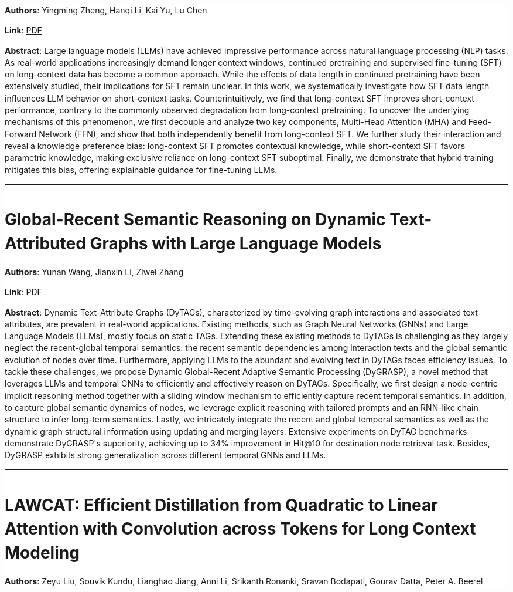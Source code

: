 **Authors**: Yingming Zheng, Hanqi Li, Kai Yu, Lu Chen  

**Link**: [PDF](https://arxiv.org/pdf/2509.18762)  

**Abstract**: Large language models (LLMs) have achieved impressive performance across natural language processing (NLP) tasks. As real-world applications increasingly demand longer context windows, continued pretraining and supervised fine-tuning (SFT) on long-context data has become a common approach. While the effects of data length in continued pretraining have been extensively studied, their implications for SFT remain unclear. In this work, we systematically investigate how SFT data length influences LLM behavior on short-context tasks. Counterintuitively, we find that long-context SFT improves short-context performance, contrary to the commonly observed degradation from long-context pretraining. To uncover the underlying mechanisms of this phenomenon, we first decouple and analyze two key components, Multi-Head Attention (MHA) and Feed-Forward Network (FFN), and show that both independently benefit from long-context SFT. We further study their interaction and reveal a knowledge preference bias: long-context SFT promotes contextual knowledge, while short-context SFT favors parametric knowledge, making exclusive reliance on long-context SFT suboptimal. Finally, we demonstrate that hybrid training mitigates this bias, offering explainable guidance for fine-tuning LLMs. 

---
# Global-Recent Semantic Reasoning on Dynamic Text-Attributed Graphs with Large Language Models 

**Authors**: Yunan Wang, Jianxin Li, Ziwei Zhang  

**Link**: [PDF](https://arxiv.org/pdf/2509.18742)  

**Abstract**: Dynamic Text-Attribute Graphs (DyTAGs), characterized by time-evolving graph interactions and associated text attributes, are prevalent in real-world applications. Existing methods, such as Graph Neural Networks (GNNs) and Large Language Models (LLMs), mostly focus on static TAGs. Extending these existing methods to DyTAGs is challenging as they largely neglect the recent-global temporal semantics: the recent semantic dependencies among interaction texts and the global semantic evolution of nodes over time. Furthermore, applying LLMs to the abundant and evolving text in DyTAGs faces efficiency issues. To tackle these challenges, we propose Dynamic Global-Recent Adaptive Semantic Processing (DyGRASP), a novel method that leverages LLMs and temporal GNNs to efficiently and effectively reason on DyTAGs. Specifically, we first design a node-centric implicit reasoning method together with a sliding window mechanism to efficiently capture recent temporal semantics. In addition, to capture global semantic dynamics of nodes, we leverage explicit reasoning with tailored prompts and an RNN-like chain structure to infer long-term semantics. Lastly, we intricately integrate the recent and global temporal semantics as well as the dynamic graph structural information using updating and merging layers. Extensive experiments on DyTAG benchmarks demonstrate DyGRASP's superiority, achieving up to 34% improvement in Hit@10 for destination node retrieval task. Besides, DyGRASP exhibits strong generalization across different temporal GNNs and LLMs. 

---
# LAWCAT: Efficient Distillation from Quadratic to Linear Attention with Convolution across Tokens for Long Context Modeling 

**Authors**: Zeyu Liu, Souvik Kundu, Lianghao Jiang, Anni Li, Srikanth Ronanki, Sravan Bodapati, Gourav Datta, Peter A. Beerel  
